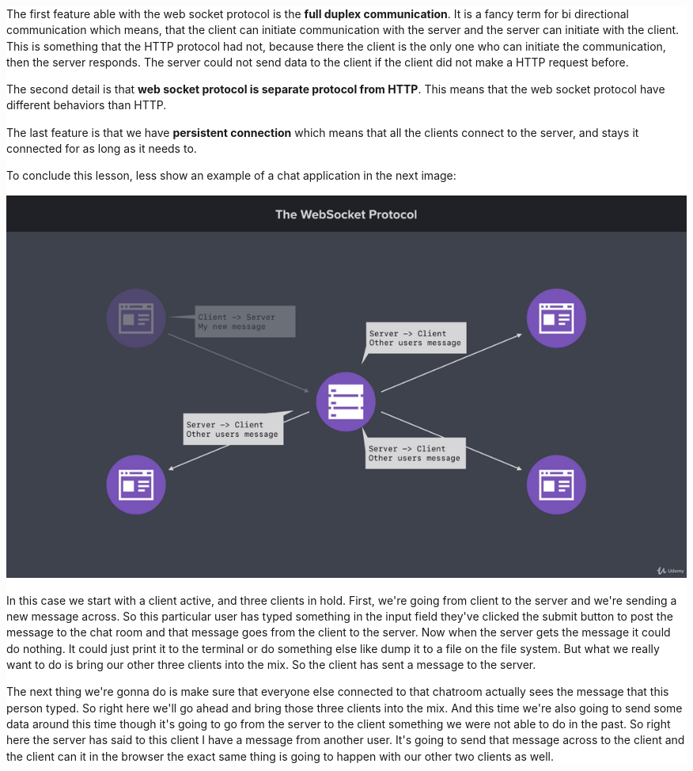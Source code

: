 The first feature able with the web socket protocol is the **full duplex communication**. It is a fancy term for bi directional communication which means, that the client can initiate communication with the server and the server can initiate with the client. This is something that the HTTP protocol had not, because there the client is the only one who can initiate the communication, then the server responds. The server could not send data to the client if the client did not make a HTTP request before.

The second detail is that **web socket protocol is separate protocol from HTTP**. This means that the web socket protocol have different behaviors than HTTP.

The last feature is that we have **persistent connection** which means that all the clients connect to the server, and stays it connected for as long as it needs to.

To conclude this lesson, less show an example of a chat application in the next image:

![image](../assets/web_socket_example.png)

In this case we start with a client active, and three clients in hold. First, we're going from client to the server and we're sending a new message across. So this particular user has typed something in the input field they've clicked the submit button to post the message to the chat room and that message goes from the client to the server. Now when the server gets the message it could do nothing. It could just print it to the terminal or do something else like dump it to a file on the file system. But what we really want to do is bring our other three clients into the mix. So the client has sent a message to the server.

The next thing we're gonna do is make sure that everyone else connected to that chatroom actually sees the message that this person typed. So right here we'll go ahead and bring those three clients into the mix. And this time we're also going to send some data around this time though it's going to go from the server to the client something we were not able to do in the past. So right here the server has said to this client I have a message from another user. It's going to send that message across to the client and the client can it in the browser the exact same thing is going to happen with our other two clients as well.
